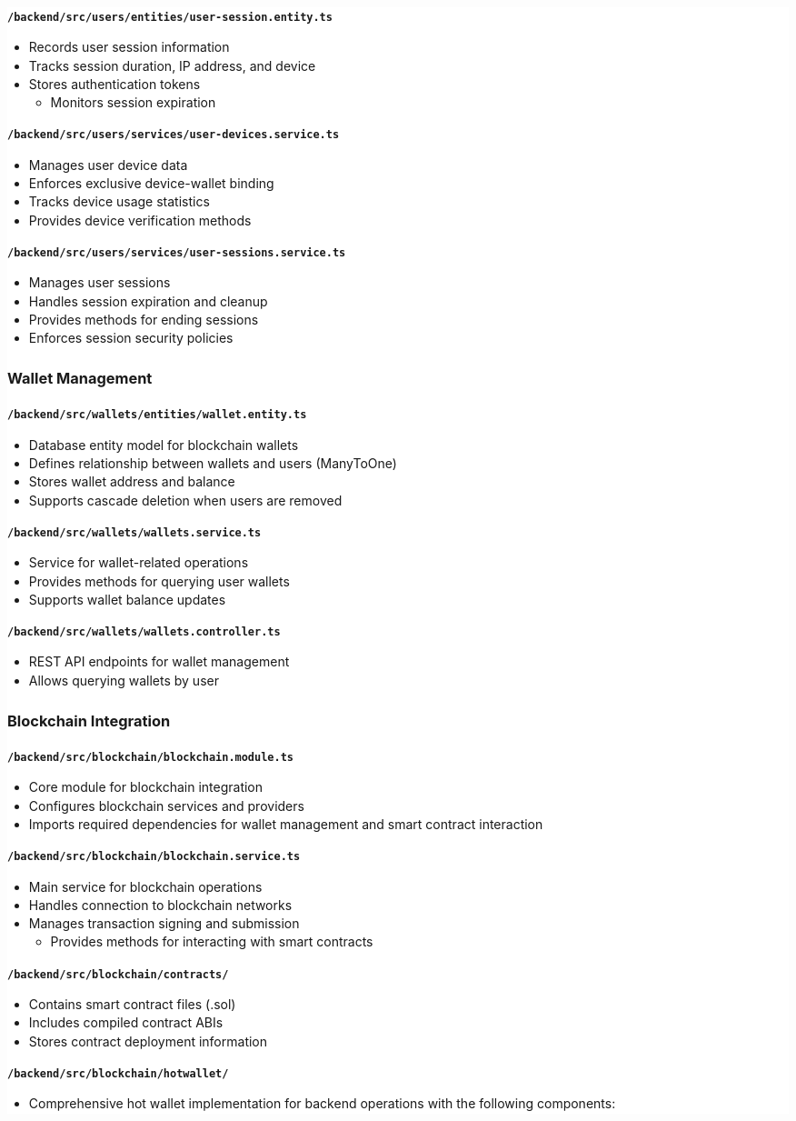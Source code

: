**`/backend/src/users/entities/user-session.entity.ts`**
- Records user session information
- Tracks session duration, IP address, and device
- Stores authentication tokens
  - Monitors session expiration

**`/backend/src/users/services/user-devices.service.ts`**
- Manages user device data
- Enforces exclusive device-wallet binding
- Tracks device usage statistics
- Provides device verification methods

**`/backend/src/users/services/user-sessions.service.ts`**
- Manages user sessions
- Handles session expiration and cleanup
- Provides methods for ending sessions
- Enforces session security policies

### Wallet Management

**`/backend/src/wallets/entities/wallet.entity.ts`**
- Database entity model for blockchain wallets
- Defines relationship between wallets and users (ManyToOne)
- Stores wallet address and balance
- Supports cascade deletion when users are removed

**`/backend/src/wallets/wallets.service.ts`**
- Service for wallet-related operations
- Provides methods for querying user wallets
- Supports wallet balance updates

**`/backend/src/wallets/wallets.controller.ts`**
- REST API endpoints for wallet management
- Allows querying wallets by user

### Blockchain Integration

**`/backend/src/blockchain/blockchain.module.ts`**
- Core module for blockchain integration
- Configures blockchain services and providers
- Imports required dependencies for wallet management and smart contract interaction

**`/backend/src/blockchain/blockchain.service.ts`**
- Main service for blockchain operations
- Handles connection to blockchain networks
- Manages transaction signing and submission
  - Provides methods for interacting with smart contracts

**`/backend/src/blockchain/contracts/`**
- Contains smart contract files (.sol)
- Includes compiled contract ABIs
- Stores contract deployment information

**`/backend/src/blockchain/hotwallet/`**
- Comprehensive hot wallet implementation for backend operations with the following components:
  